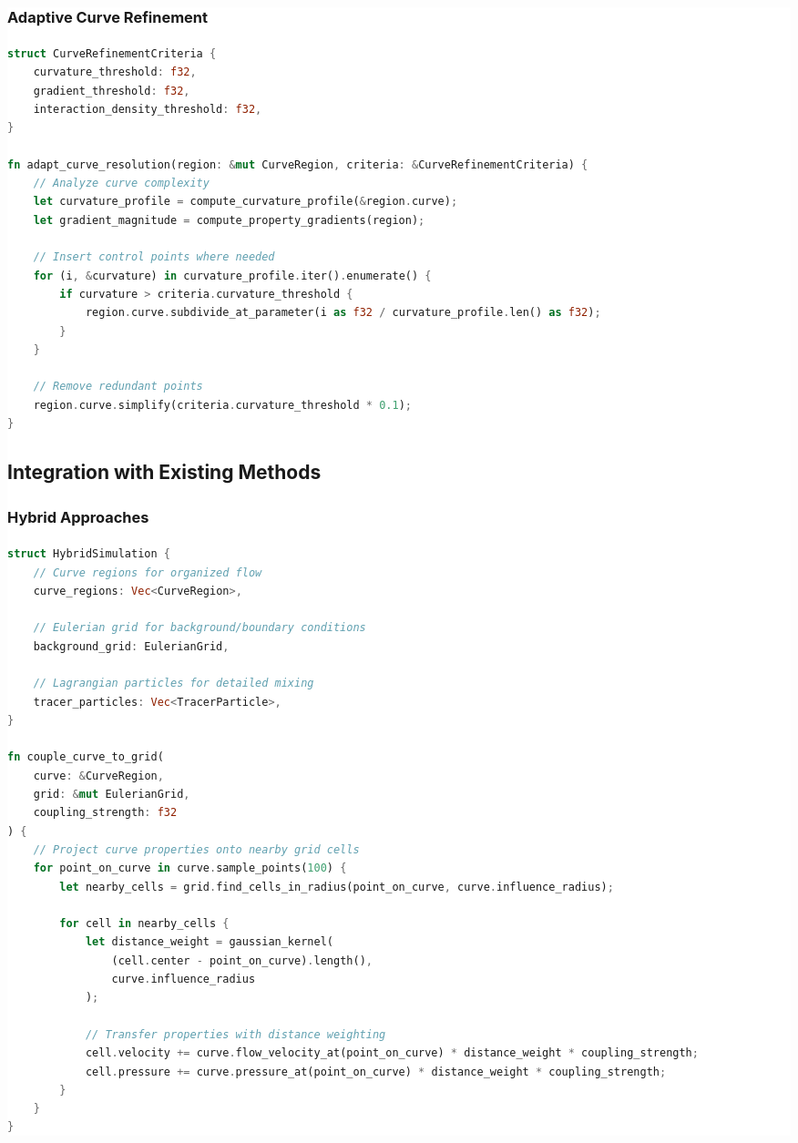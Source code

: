 ### Adaptive Curve Refinement
```rust
struct CurveRefinementCriteria {
    curvature_threshold: f32,
    gradient_threshold: f32,
    interaction_density_threshold: f32,
}

fn adapt_curve_resolution(region: &mut CurveRegion, criteria: &CurveRefinementCriteria) {
    // Analyze curve complexity
    let curvature_profile = compute_curvature_profile(&region.curve);
    let gradient_magnitude = compute_property_gradients(region);

    // Insert control points where needed
    for (i, &curvature) in curvature_profile.iter().enumerate() {
        if curvature > criteria.curvature_threshold {
            region.curve.subdivide_at_parameter(i as f32 / curvature_profile.len() as f32);
        }
    }

    // Remove redundant points
    region.curve.simplify(criteria.curvature_threshold * 0.1);
}
```

## Integration with Existing Methods

### Hybrid Approaches
```rust
struct HybridSimulation {
    // Curve regions for organized flow
    curve_regions: Vec<CurveRegion>,

    // Eulerian grid for background/boundary conditions
    background_grid: EulerianGrid,

    // Lagrangian particles for detailed mixing
    tracer_particles: Vec<TracerParticle>,
}

fn couple_curve_to_grid(
    curve: &CurveRegion,
    grid: &mut EulerianGrid,
    coupling_strength: f32
) {
    // Project curve properties onto nearby grid cells
    for point_on_curve in curve.sample_points(100) {
        let nearby_cells = grid.find_cells_in_radius(point_on_curve, curve.influence_radius);

        for cell in nearby_cells {
            let distance_weight = gaussian_kernel(
                (cell.center - point_on_curve).length(),
                curve.influence_radius
            );

            // Transfer properties with distance weighting
            cell.velocity += curve.flow_velocity_at(point_on_curve) * distance_weight * coupling_strength;
            cell.pressure += curve.pressure_at(point_on_curve) * distance_weight * coupling_strength;
        }
    }
}
```